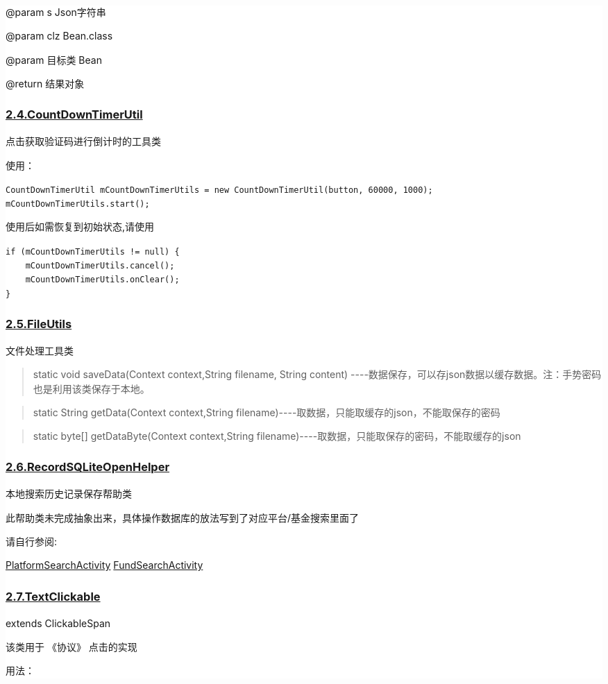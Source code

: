 @param s Json字符串

@param clz Bean.class

@param <T> 目标类 Bean

@return 结果对象

### [2.4.CountDownTimerUtil](app/src/main/java/com/changju/fanlitou/util/CountDownTimerUtil.java)
点击获取验证码进行倒计时的工具类

使用：
```
CountDownTimerUtil mCountDownTimerUtils = new CountDownTimerUtil(button, 60000, 1000);
mCountDownTimerUtils.start();
```

使用后如需恢复到初始状态,请使用
```
if (mCountDownTimerUtils != null) {
    mCountDownTimerUtils.cancel();
    mCountDownTimerUtils.onClear();
}
```

### [2.5.FileUtils](app/src/main/java/com/changju/fanlitou/util/FileUtils.java)
文件处理工具类

> static void saveData(Context context,String filename, String content)
----数据保存，可以存json数据以缓存数据。注：手势密码也是利用该类保存于本地。

> static String getData(Context context,String filename)----取数据，只能取缓存的json，不能取保存的密码

> static byte[] getDataByte(Context context,String filename)----取数据，只能取保存的密码，不能取缓存的json

### [2.6.RecordSQLiteOpenHelper](app/src/main/java/com/changju/fanlitou/util/RecordSQLiteOpenHelper.java)
本地搜索历史记录保存帮助类

此帮助类未完成抽象出来，具体操作数据库的放法写到了对应平台/基金搜索里面了

请自行参阅:

[PlatformSearchActivity](app/src/main/java/com/changju/fanlitou/activity/platform/PlatformSearchActivity.java)
[FundSearchActivity](app/src/main/java/com/changju/fanlitou/activity/fund/FundSearchActivity.java)

### [2.7.TextClickable](app/src/main/java/com/changju/fanlitou/util/TextClickable.java)
extends ClickableSpan

该类用于 《协议》 点击的实现

用法：
